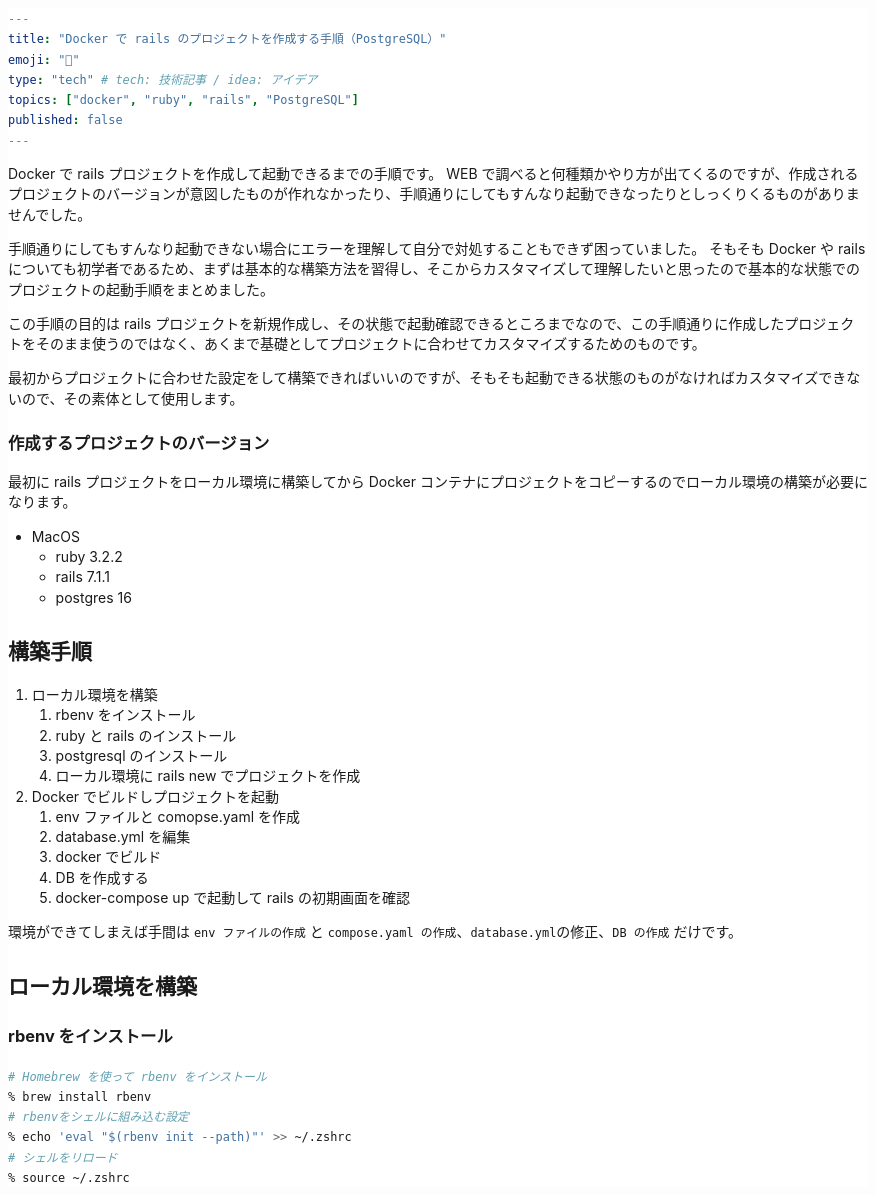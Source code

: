 ```yaml
---
title: "Docker で rails のプロジェクトを作成する手順（PostgreSQL）"
emoji: "🚊"
type: "tech" # tech: 技術記事 / idea: アイデア
topics: ["docker", "ruby", "rails", "PostgreSQL"]
published: false
---
```


Docker で rails プロジェクトを作成して起動できるまでの手順です。
WEB で調べると何種類かやり方が出てくるのですが、作成されるプロジェクトのバージョンが意図したものが作れなかったり、手順通りにしてもすんなり起動できなったりとしっくりくるものがありませんでした。

手順通りにしてもすんなり起動できない場合にエラーを理解して自分で対処することもできず困っていました。
そもそも Docker や rails についても初学者であるため、まずは基本的な構築方法を習得し、そこからカスタマイズして理解したいと思ったので基本的な状態でのプロジェクトの起動手順をまとめました。

この手順の目的は rails プロジェクトを新規作成し、その状態で起動確認できるところまでなので、この手順通りに作成したプロジェクトをそのまま使うのではなく、あくまで基礎としてプロジェクトに合わせてカスタマイズするためのものです。

最初からプロジェクトに合わせた設定をして構築できればいいのですが、そもそも起動できる状態のものがなければカスタマイズできないので、その素体として使用します。

### 作成するプロジェクトのバージョン

最初に rails プロジェクトをローカル環境に構築してから Docker コンテナにプロジェクトをコピーするのでローカル環境の構築が必要になります。

- MacOS
  - ruby 3.2.2
  - rails 7.1.1
  - postgres 16

## 構築手順

1. ローカル環境を構築
   1. rbenv をインストール
   2. ruby と rails のインストール
   3. postgresql のインストール
   4. ローカル環境に rails new でプロジェクトを作成
2. Docker でビルドしプロジェクトを起動
   1. env ファイルと comopse.yaml を作成
   2. database.yml を編集
   3. docker でビルド
   4. DB を作成する
   5. docker-compose up で起動して rails の初期画面を確認

環境ができてしまえば手間は `env ファイルの作成` と `compose.yaml の作成`、`database.yml`の修正、`DB の作成` だけです。

## ローカル環境を構築

### rbenv をインストール

```zsh
# Homebrew を使って rbenv をインストール
% brew install rbenv
# rbenvをシェルに組み込む設定
% echo 'eval "$(rbenv init --path)"' >> ~/.zshrc
# シェルをリロード
% source ~/.zshrc
```
